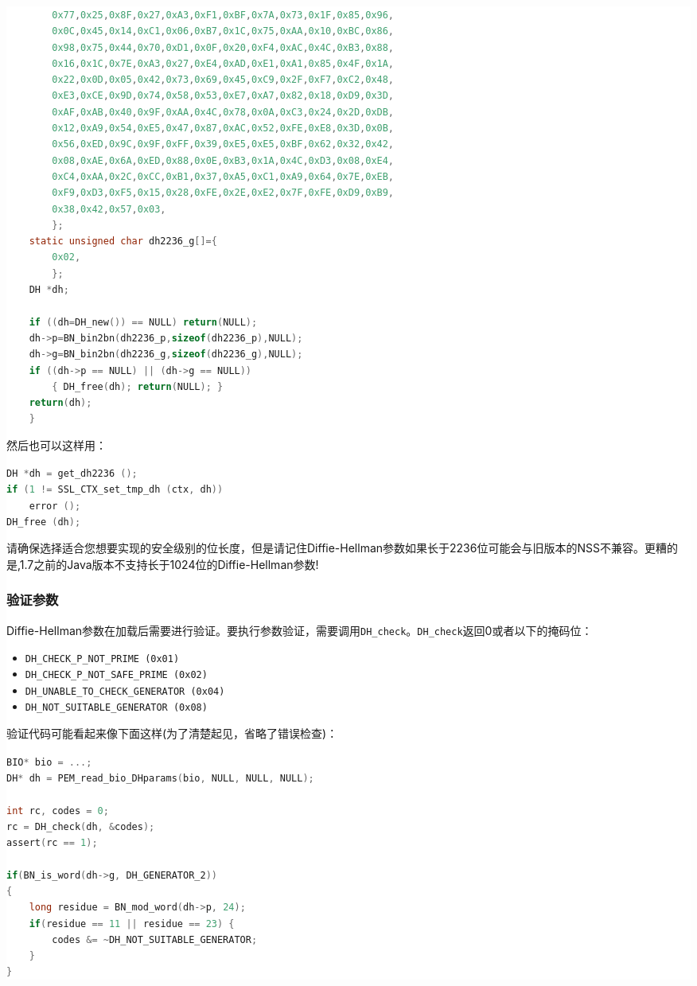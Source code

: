 ```c
		0x77,0x25,0x8F,0x27,0xA3,0xF1,0xBF,0x7A,0x73,0x1F,0x85,0x96,
		0x0C,0x45,0x14,0xC1,0x06,0xB7,0x1C,0x75,0xAA,0x10,0xBC,0x86,
		0x98,0x75,0x44,0x70,0xD1,0x0F,0x20,0xF4,0xAC,0x4C,0xB3,0x88,
		0x16,0x1C,0x7E,0xA3,0x27,0xE4,0xAD,0xE1,0xA1,0x85,0x4F,0x1A,
		0x22,0x0D,0x05,0x42,0x73,0x69,0x45,0xC9,0x2F,0xF7,0xC2,0x48,
		0xE3,0xCE,0x9D,0x74,0x58,0x53,0xE7,0xA7,0x82,0x18,0xD9,0x3D,
		0xAF,0xAB,0x40,0x9F,0xAA,0x4C,0x78,0x0A,0xC3,0x24,0x2D,0xDB,
		0x12,0xA9,0x54,0xE5,0x47,0x87,0xAC,0x52,0xFE,0xE8,0x3D,0x0B,
		0x56,0xED,0x9C,0x9F,0xFF,0x39,0xE5,0xE5,0xBF,0x62,0x32,0x42,
		0x08,0xAE,0x6A,0xED,0x88,0x0E,0xB3,0x1A,0x4C,0xD3,0x08,0xE4,
		0xC4,0xAA,0x2C,0xCC,0xB1,0x37,0xA5,0xC1,0xA9,0x64,0x7E,0xEB,
		0xF9,0xD3,0xF5,0x15,0x28,0xFE,0x2E,0xE2,0x7F,0xFE,0xD9,0xB9,
		0x38,0x42,0x57,0x03,
		};
	static unsigned char dh2236_g[]={
		0x02,
		};
	DH *dh;
	
	if ((dh=DH_new()) == NULL) return(NULL);
	dh->p=BN_bin2bn(dh2236_p,sizeof(dh2236_p),NULL);
	dh->g=BN_bin2bn(dh2236_g,sizeof(dh2236_g),NULL);
	if ((dh->p == NULL) || (dh->g == NULL))
		{ DH_free(dh); return(NULL); }
	return(dh);
	}
```

然后也可以这样用：

```c
DH *dh = get_dh2236 ();
if (1 != SSL_CTX_set_tmp_dh (ctx, dh))
  	error ();
DH_free (dh);
```

请确保选择适合您想要实现的安全级别的位长度，但是请记住Diffie-Hellman参数如果长于2236位可能会与旧版本的NSS不兼容。更糟的是,1.7之前的Java版本不支持长于1024位的Diffie-Hellman参数!

### 验证参数

Diffie-Hellman参数在加载后需要进行验证。要执行参数验证，需要调用`DH_check`。`DH_check`返回0或者以下的掩码位：

* `DH_CHECK_P_NOT_PRIME (0x01)`
* `DH_CHECK_P_NOT_SAFE_PRIME (0x02)`
* `DH_UNABLE_TO_CHECK_GENERATOR (0x04)`
* `DH_NOT_SUITABLE_GENERATOR (0x08)`

验证代码可能看起来像下面这样(为了清楚起见，省略了错误检查)：

```c
BIO* bio = ...;
DH* dh = PEM_read_bio_DHparams(bio, NULL, NULL, NULL);

int rc, codes = 0;
rc = DH_check(dh, &codes);
assert(rc == 1);

if(BN_is_word(dh->g, DH_GENERATOR_2))
{
    long residue = BN_mod_word(dh->p, 24);
    if(residue == 11 || residue == 23) {
        codes &= ~DH_NOT_SUITABLE_GENERATOR;
    }
}
```